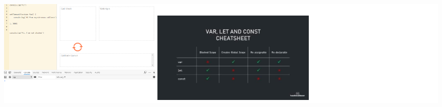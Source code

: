   <img src="./assets/web/js/asyncjs.gif" alt="asyncjs" width="300px"/>
  <img src="./assets/web/js/var-let-const.jpg" alt="var-let-const" width="300px"/>
</p>
